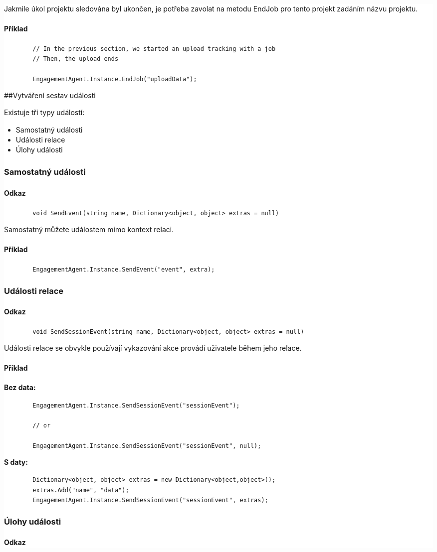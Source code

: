 Jakmile úkol projektu sledována byl ukončen, je potřeba zavolat na metodu EndJob pro tento projekt zadáním názvu projektu.

#### <a name="example"></a>Příklad

            // In the previous section, we started an upload tracking with a job
            // Then, the upload ends
            
            EngagementAgent.Instance.EndJob("uploadData");

##<a name="reporting-events"></a>Vytváření sestav události

Existuje tři typy událostí:

-   Samostatný události
-   Události relace
-   Úlohy události

### <a name="standalone-events"></a>Samostatný události

#### <a name="reference"></a>Odkaz

            void SendEvent(string name, Dictionary<object, object> extras = null)

Samostatný můžete událostem mimo kontext relaci.

#### <a name="example"></a>Příklad

            EngagementAgent.Instance.SendEvent("event", extra);

### <a name="session-events"></a>Události relace

#### <a name="reference"></a>Odkaz

            void SendSessionEvent(string name, Dictionary<object, object> extras = null)

Události relace se obvykle používají vykazování akce provádí uživatele během jeho relace.

#### <a name="example"></a>Příklad

**Bez data:**

            EngagementAgent.Instance.SendSessionEvent("sessionEvent");
            
            // or
            
            EngagementAgent.Instance.SendSessionEvent("sessionEvent", null);

**S daty:**

            Dictionary<object, object> extras = new Dictionary<object,object>();
            extras.Add("name", "data");
            EngagementAgent.Instance.SendSessionEvent("sessionEvent", extras);

### <a name="job-events"></a>Úlohy události

#### <a name="reference"></a>Odkaz
